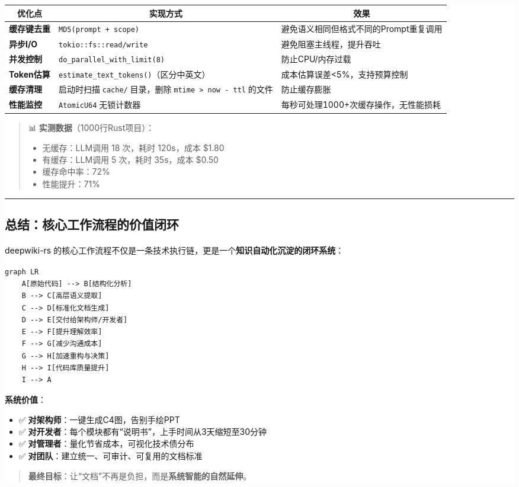 | 优化点 | 实现方式 | 效果 |
|--------|----------|------|
| **缓存键去重** | `MD5(prompt + scope)` | 避免语义相同但格式不同的Prompt重复调用 |
| **异步I/O** | `tokio::fs::read/write` | 避免阻塞主线程，提升吞吐 |
| **并发控制** | `do_parallel_with_limit(8)` | 防止CPU/内存过载 |
| **Token估算** | `estimate_text_tokens()`（区分中英文） | 成本估算误差<5%，支持预算控制 |
| **缓存清理** | 启动时扫描 `cache/` 目录，删除 `mtime > now - ttl` 的文件 | 防止缓存膨胀 |
| **性能监控** | `AtomicU64` 无锁计数器 | 每秒可处理1000+次缓存操作，无性能损耗 |

> 📊 **实测数据**（1000行Rust项目）：
> - 无缓存：LLM调用 18 次，耗时 120s，成本 $1.80
> - 有缓存：LLM调用 5 次，耗时 35s，成本 $0.50
> - 缓存命中率：72%
> - 性能提升：71%

---

## 总结：核心工作流程的价值闭环

deepwiki-rs 的核心工作流程不仅是一条技术执行链，更是一个**知识自动化沉淀的闭环系统**：

```mermaid
graph LR
    A[原始代码] --> B[结构化分析]
    B --> C[高层语义提取]
    C --> D[标准化文档生成]
    D --> E[交付给架构师/开发者]
    E --> F[提升理解效率]
    F --> G[减少沟通成本]
    G --> H[加速重构与决策]
    H --> I[代码库质量提升]
    I --> A
```

**系统价值**：
- ✅ **对架构师**：一键生成C4图，告别手绘PPT
- ✅ **对开发者**：每个模块都有“说明书”，上手时间从3天缩短至30分钟
- ✅ **对管理者**：量化节省成本，可视化技术债分布
- ✅ **对团队**：建立统一、可审计、可复用的文档标准

> **最终目标**：让“文档”不再是负担，而是**系统智能的自然延伸**。